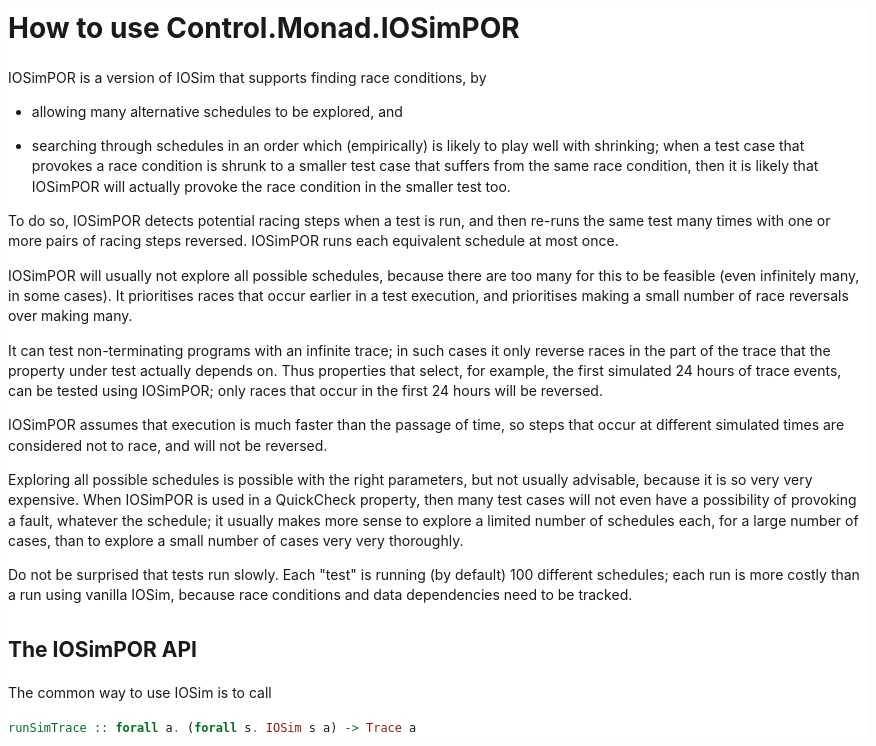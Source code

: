 How to use Control.Monad.IOSimPOR
=================================

IOSimPOR is a version of IOSim that supports finding race conditions, by

 - allowing many alternative schedules to be explored, and

 - searching through schedules in an order which (empirically) is
   likely to play well with shrinking; when a test case that provokes
   a race condition is shrunk to a smaller test case that suffers from
   the same race condition, then it is likely that IOSimPOR will
   actually provoke the race condition in the smaller test too.

To do so, IOSimPOR detects potential racing steps when a test is run,
and then re-runs the same test many times with one or more pairs of
racing steps reversed. IOSimPOR runs each equivalent schedule at most
once.

IOSimPOR will usually not explore all possible schedules, because
there are too many for this to be feasible (even infinitely many, in
some cases). It prioritises races that occur earlier in a test
execution, and prioritises making a small number of race reversals
over making many. 

It can test non-terminating programs with an infinite trace; in such
cases it only reverse races in the part of the trace that the property
under test actually depends on. Thus properties that select, for
example, the first simulated 24 hours of trace events, can be tested
using IOSimPOR; only races that occur in the first 24 hours will be
reversed.

IOSimPOR assumes that execution is much faster than the passage of
time, so steps that occur at different simulated times are considered
not to race, and will not be reversed.

Exploring all possible schedules is possible with the right
parameters, but not usually advisable, because it is so very very
expensive. When IOSimPOR is used in a QuickCheck property, then many
test cases will not even have a possibility of provoking a fault,
whatever the schedule; it usually makes more sense to explore a
limited number of schedules each, for a large number of cases, than to
explore a small number of cases very very thoroughly.

Do not be surprised that tests run slowly. Each "test" is running (by
default) 100 different schedules; each run is more costly than a run
using vanilla IOSim, because race conditions and data dependencies
need to be tracked.

The IOSimPOR API
----------------

The common way to use IOSim is to call

```hs
runSimTrace :: forall a. (forall s. IOSim s a) -> Trace a
```
